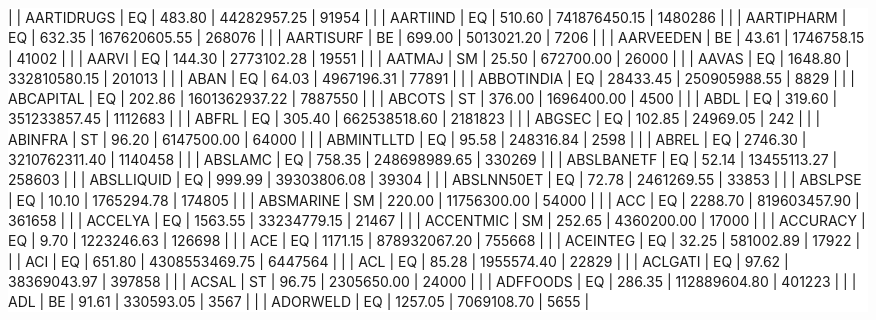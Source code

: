 |  | AARTIDRUGS | EQ | 483.80 | 44282957.25 | 91954 |
|  | AARTIIND | EQ | 510.60 | 741876450.15 | 1480286 |
|  | AARTIPHARM | EQ | 632.35 | 167620605.55 | 268076 |
|  | AARTISURF | BE | 699.00 | 5013021.20 | 7206 |
|  | AARVEEDEN | BE | 43.61 | 1746758.15 | 41002 |
|  | AARVI | EQ | 144.30 | 2773102.28 | 19551 |
|  | AATMAJ | SM | 25.50 | 672700.00 | 26000 |
|  | AAVAS | EQ | 1648.80 | 332810580.15 | 201013 |
|  | ABAN | EQ | 64.03 | 4967196.31 | 77891 |
|  | ABBOTINDIA | EQ | 28433.45 | 250905988.55 | 8829 |
|  | ABCAPITAL | EQ | 202.86 | 1601362937.22 | 7887550 |
|  | ABCOTS | ST | 376.00 | 1696400.00 | 4500 |
|  | ABDL | EQ | 319.60 | 351233857.45 | 1112683 |
|  | ABFRL | EQ | 305.40 | 662538518.60 | 2181823 |
|  | ABGSEC | EQ | 102.85 | 24969.05 | 242 |
|  | ABINFRA | ST | 96.20 | 6147500.00 | 64000 |
|  | ABMINTLLTD | EQ | 95.58 | 248316.84 | 2598 |
|  | ABREL | EQ | 2746.30 | 3210762311.40 | 1140458 |
|  | ABSLAMC | EQ | 758.35 | 248698989.65 | 330269 |
|  | ABSLBANETF | EQ | 52.14 | 13455113.27 | 258603 |
|  | ABSLLIQUID | EQ | 999.99 | 39303806.08 | 39304 |
|  | ABSLNN50ET | EQ | 72.78 | 2461269.55 | 33853 |
|  | ABSLPSE | EQ | 10.10 | 1765294.78 | 174805 |
|  | ABSMARINE | SM | 220.00 | 11756300.00 | 54000 |
|  | ACC | EQ | 2288.70 | 819603457.90 | 361658 |
|  | ACCELYA | EQ | 1563.55 | 33234779.15 | 21467 |
|  | ACCENTMIC | SM | 252.65 | 4360200.00 | 17000 |
|  | ACCURACY | EQ | 9.70 | 1223246.63 | 126698 |
|  | ACE | EQ | 1171.15 | 878932067.20 | 755668 |
|  | ACEINTEG | EQ | 32.25 | 581002.89 | 17922 |
|  | ACI | EQ | 651.80 | 4308553469.75 | 6447564 |
|  | ACL | EQ | 85.28 | 1955574.40 | 22829 |
|  | ACLGATI | EQ | 97.62 | 38369043.97 | 397858 |
|  | ACSAL | ST | 96.75 | 2305650.00 | 24000 |
|  | ADFFOODS | EQ | 286.35 | 112889604.80 | 401223 |
|  | ADL | BE | 91.61 | 330593.05 | 3567 |
|  | ADORWELD | EQ | 1257.05 | 7069108.70 | 5655 |